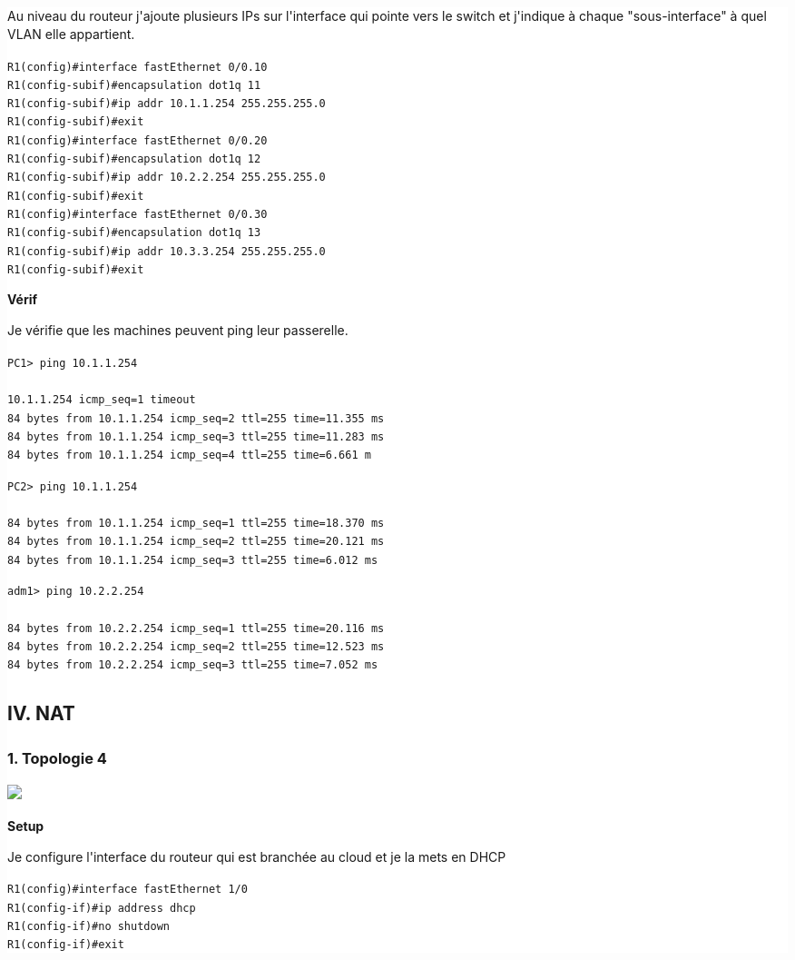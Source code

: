 Au niveau du routeur j'ajoute plusieurs IPs sur l'interface qui pointe vers le switch et j'indique à chaque "sous-interface" à quel VLAN elle appartient.
```
R1(config)#interface fastEthernet 0/0.10
R1(config-subif)#encapsulation dot1q 11
R1(config-subif)#ip addr 10.1.1.254 255.255.255.0
R1(config-subif)#exit
R1(config)#interface fastEthernet 0/0.20
R1(config-subif)#encapsulation dot1q 12
R1(config-subif)#ip addr 10.2.2.254 255.255.255.0
R1(config-subif)#exit
R1(config)#interface fastEthernet 0/0.30
R1(config-subif)#encapsulation dot1q 13
R1(config-subif)#ip addr 10.3.3.254 255.255.255.0
R1(config-subif)#exit
```

**Vérif**

Je vérifie que les machines peuvent ping leur passerelle.
```
PC1> ping 10.1.1.254

10.1.1.254 icmp_seq=1 timeout
84 bytes from 10.1.1.254 icmp_seq=2 ttl=255 time=11.355 ms
84 bytes from 10.1.1.254 icmp_seq=3 ttl=255 time=11.283 ms
84 bytes from 10.1.1.254 icmp_seq=4 ttl=255 time=6.661 m
```

```
PC2> ping 10.1.1.254

84 bytes from 10.1.1.254 icmp_seq=1 ttl=255 time=18.370 ms
84 bytes from 10.1.1.254 icmp_seq=2 ttl=255 time=20.121 ms
84 bytes from 10.1.1.254 icmp_seq=3 ttl=255 time=6.012 ms
```

```
adm1> ping 10.2.2.254

84 bytes from 10.2.2.254 icmp_seq=1 ttl=255 time=20.116 ms
84 bytes from 10.2.2.254 icmp_seq=2 ttl=255 time=12.523 ms
84 bytes from 10.2.2.254 icmp_seq=3 ttl=255 time=7.052 ms
```


## IV. NAT

### 1. Topologie 4

![](https://i.imgur.com/KyhFETj.png)

**Setup**

Je configure l'interface du routeur qui est branchée au cloud et je la mets en DHCP
```
R1(config)#interface fastEthernet 1/0
R1(config-if)#ip address dhcp
R1(config-if)#no shutdown
R1(config-if)#exit
```
